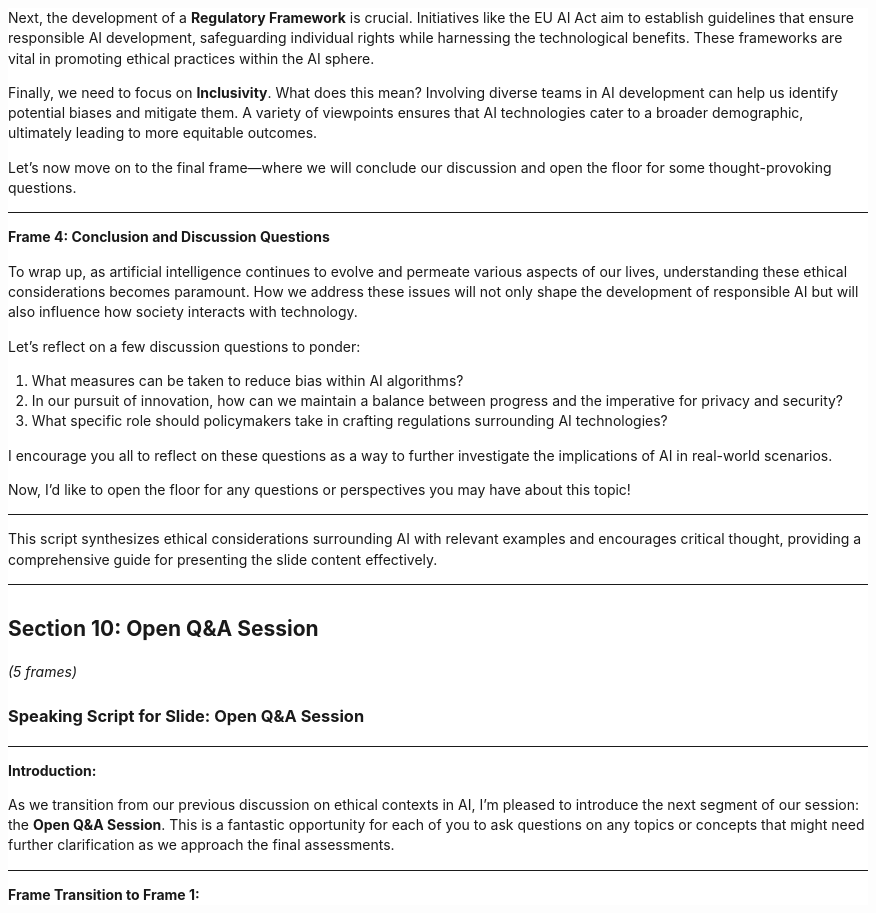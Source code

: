 Next, the development of a **Regulatory Framework** is crucial. Initiatives like the EU AI Act aim to establish guidelines that ensure responsible AI development, safeguarding individual rights while harnessing the technological benefits. These frameworks are vital in promoting ethical practices within the AI sphere.

Finally, we need to focus on **Inclusivity**. What does this mean? Involving diverse teams in AI development can help us identify potential biases and mitigate them. A variety of viewpoints ensures that AI technologies cater to a broader demographic, ultimately leading to more equitable outcomes.

Let’s now move on to the final frame—where we will conclude our discussion and open the floor for some thought-provoking questions.

---

**Frame 4: Conclusion and Discussion Questions**

To wrap up, as artificial intelligence continues to evolve and permeate various aspects of our lives, understanding these ethical considerations becomes paramount. How we address these issues will not only shape the development of responsible AI but will also influence how society interacts with technology.

Let’s reflect on a few discussion questions to ponder:
1. What measures can be taken to reduce bias within AI algorithms?
2. In our pursuit of innovation, how can we maintain a balance between progress and the imperative for privacy and security?
3. What specific role should policymakers take in crafting regulations surrounding AI technologies? 

I encourage you all to reflect on these questions as a way to further investigate the implications of AI in real-world scenarios. 

Now, I’d like to open the floor for any questions or perspectives you may have about this topic! 

---

This script synthesizes ethical considerations surrounding AI with relevant examples and encourages critical thought, providing a comprehensive guide for presenting the slide content effectively.


---

## Section 10: Open Q&A Session
*(5 frames)*

### Speaking Script for Slide: Open Q&A Session

---

**Introduction:**

As we transition from our previous discussion on ethical contexts in AI, I’m pleased to introduce the next segment of our session: the **Open Q&A Session**. This is a fantastic opportunity for each of you to ask questions on any topics or concepts that might need further clarification as we approach the final assessments.

---

**Frame Transition to Frame 1:**
